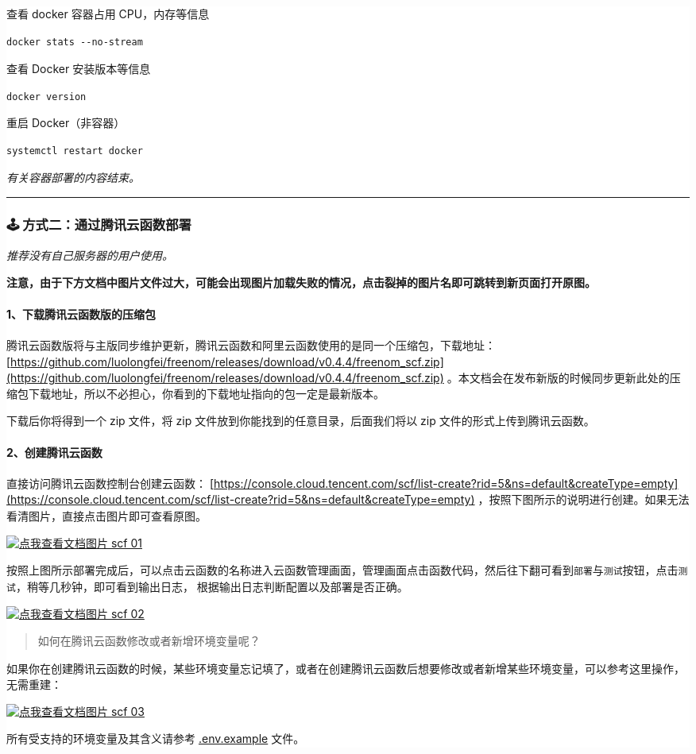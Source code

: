 查看 docker 容器占用 CPU，内存等信息

```shell
docker stats --no-stream
```

查看 Docker 安装版本等信息

```shell
docker version
```

重启 Docker（非容器）

```shell
systemctl restart docker
```

*有关容器部署的内容结束。*

***

### 🕹 方式二：通过腾讯云函数部署

*推荐没有自己服务器的用户使用。*

**注意，由于下方文档中图片文件过大，可能会出现图片加载失败的情况，点击裂掉的图片名即可跳转到新页面打开原图。**

#### 1、下载腾讯云函数版的压缩包

腾讯云函数版将与主版同步维护更新，腾讯云函数和阿里云函数使用的是同一个压缩包，下载地址：
[https://github.com/luolongfei/freenom/releases/download/v0.4.4/freenom_scf.zip](https://github.com/luolongfei/freenom/releases/download/v0.4.4/freenom_scf.zip)
。本文档会在发布新版的时候同步更新此处的压缩包下载地址，所以不必担心，你看到的下载地址指向的包一定是最新版本。

下载后你将得到一个 zip 文件，将 zip 文件放到你能找到的任意目录，后面我们将以 zip 文件的形式上传到腾讯云函数。

#### 2、创建腾讯云函数

直接访问腾讯云函数控制台创建云函数： [https://console.cloud.tencent.com/scf/list-create?rid=5&ns=default&createType=empty](https://console.cloud.tencent.com/scf/list-create?rid=5&ns=default&createType=empty)
，按照下图所示的说明进行创建。如果无法看清图片，直接点击图片即可查看原图。

[![点我查看文档图片 scf 01](https://z3.ax1x.com/2021/10/14/5lMweU.png)](https://z3.ax1x.com/2021/10/14/5lMweU.png)

按照上图所示部署完成后，可以点击云函数的名称进入云函数管理画面，管理画面点击函数代码，然后往下翻可看到`部署`与`测试`按钮，点击`测试`，稍等几秒钟，即可看到输出日志， 根据输出日志判断配置以及部署是否正确。

[![点我查看文档图片 scf 02](https://z3.ax1x.com/2021/10/14/5l3oHf.png)](https://z3.ax1x.com/2021/10/14/5l3oHf.png)

> 如何在腾讯云函数修改或者新增环境变量呢？
>
如果你在创建腾讯云函数的时候，某些环境变量忘记填了，或者在创建腾讯云函数后想要修改或者新增某些环境变量，可以参考这里操作，无需重建：

[![点我查看文档图片 scf 03](https://z3.ax1x.com/2021/11/07/I13Ku8.png)](https://z3.ax1x.com/2021/11/07/I13Ku8.png)

所有受支持的环境变量及其含义请参考 [.env.example](https://github.com/luolongfei/freenom/blob/main/.env.example) 文件。
